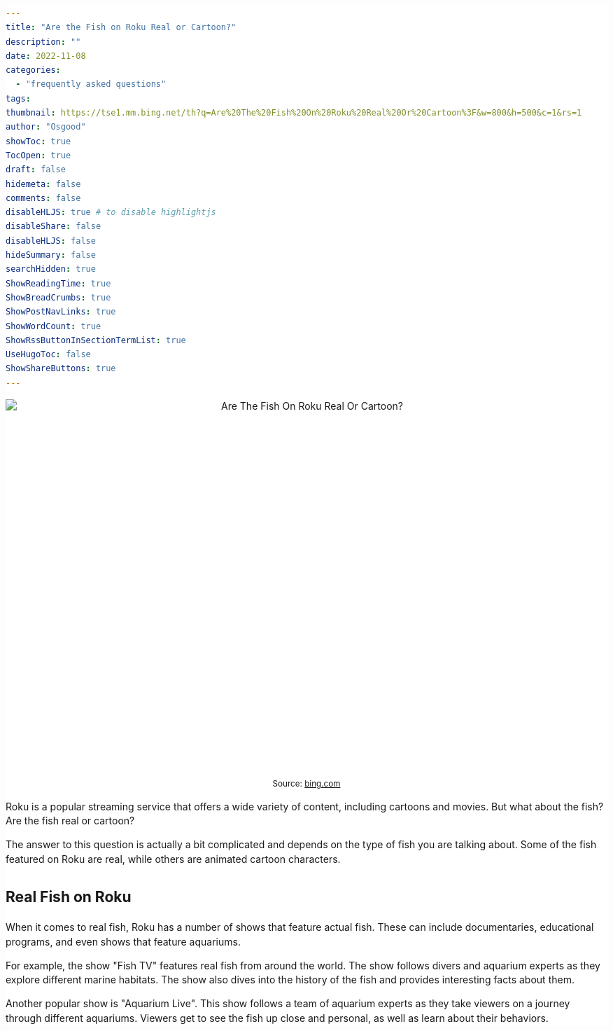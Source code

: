 ```yaml
---
title: "Are the Fish on Roku Real or Cartoon?"
description: ""
date: 2022-11-08
categories:
  - "frequently asked questions" 
tags: 
thumbnail: https://tse1.mm.bing.net/th?q=Are%20The%20Fish%20On%20Roku%20Real%20Or%20Cartoon%3F&w=800&h=500&c=1&rs=1
author: "Osgood"
showToc: true
TocOpen: true
draft: false
hidemeta: false
comments: false
disableHLJS: true # to disable highlightjs
disableShare: false
disableHLJS: false
hideSummary: false
searchHidden: true
ShowReadingTime: true
ShowBreadCrumbs: true
ShowPostNavLinks: true
ShowWordCount: true
ShowRssButtonInSectionTermList: true
UseHugoToc: false
ShowShareButtons: true
---
```


<center>
	<img src="https://tse1.mm.bing.net/th?q=Are%20The%20Fish%20On%20Roku%20Real%20Or%20Cartoon%3F&w=800&h=500&c=1&rs=1" alt="Are The Fish On Roku Real Or Cartoon?" width="800" height="500" style="display: block; width: 100%; height: auto">
	<small>Source: <a href="https://www.bing.com" rel="nofollow">bing.com</a></small>
</center>

Roku is a popular streaming service that offers a wide variety of content, including cartoons and movies. But what about the fish? Are the fish real or cartoon?

The answer to this question is actually a bit complicated and depends on the type of fish you are talking about. Some of the fish featured on Roku are real, while others are animated cartoon characters.

<h2>Real Fish on Roku</h2>

When it comes to real fish, Roku has a number of shows that feature actual fish. These can include documentaries, educational programs, and even shows that feature aquariums. 

For example, the show "Fish TV" features real fish from around the world. The show follows divers and aquarium experts as they explore different marine habitats. The show also dives into the history of the fish and provides interesting facts about them.

Another popular show is "Aquarium Live". This show follows a team of aquarium experts as they take viewers on a journey through different aquariums. Viewers get to see the fish up close and personal, as well as learn about their behaviors.
